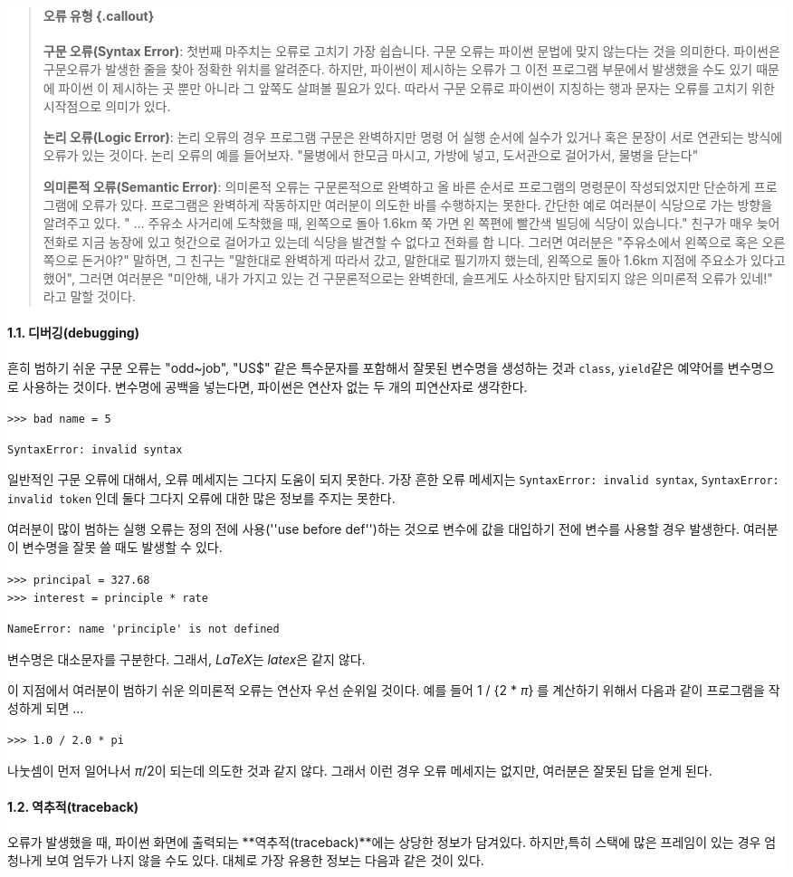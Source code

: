 > #### 오류 유형 {.callout}
> 
> **구문 오류(Syntax Error)**: 첫번째 마주치는 오류로 고치기 가장 쉽습니다. 구문 오류는 파이썬 문법에 맞지 않는다는 것을 의미한다. 파이썬은 구문오류가 발생한 줄을 찾아 정확한 위치를 알려준다. 하지만, 파이썬이 제시하는 오류가 그 이전 프로그램 부문에서 발생했을 수도 있기 때문에 파이썬 이 제시하는 곳 뿐만 아니라 그 앞쪽도 살펴볼 필요가 있다. 따라서 구문 오류로 파이썬이 지칭하는 행과 문자는 오류를 고치기 위한 시작점으로 의미가 있다.
>
> **논리 오류(Logic Error)**: 논리 오류의 경우 프로그램 구문은 완벽하지만 명령 어 실행 순서에 실수가 있거나 혹은 문장이 서로 연관되는 방식에 오류가 있는 것이다. 논리 오류의 예를 들어보자. "물병에서 한모금 마시고, 가방에 넣고, 도서관으로 걸어가서, 물병을 닫는다"
>
> **의미론적 오류(Semantic Error)**: 의미론적 오류는 구문론적으로 완벽하고 올 바른 순서로 프로그램의 명령문이 작성되었지만 단순하게 프로그램에 오류가 있다. 프로그램은 완벽하게 작동하지만 여러분이 의도한 바를 수행하지는 못한다. 간단한 예로 여러분이 식당으로 가는 방향을 알려주고 있다. " ... 주유소 사거리에 도착했을 때, 왼쪽으로 돌아 1.6km 쭉 가면 왼 쪽편에 빨간색 빌딩에 식당이 있습니다." 친구가 매우 늦어 전화로 지금 농장에 있고 헛간으로 걸어가고 있는데 식당을 발견할 수 없다고 전화를 합 니다. 그러면 여러분은 "주유소에서 왼쪽으로 혹은 오른쪽으로 돈거야?" 말하면, 그 친구는 "말한대로 완벽하게 따라서 갔고, 말한대로 필기까지 했는데, 왼쪽으로 돌아 1.6km 지점에 주요소가 있다고 했어", 그러면 여러분은 "미안해, 내가 가지고 있는 건 구문론적으로는 완벽한데, 슬프게도 사소하지만 탐지되지 않은 의미론적 오류가 있네!" 라고 말할 것이다.


#### 1.1. 디버깅(debugging)

흔히 범하기 쉬운 구문 오류는 "odd~job", "US$" 같은 특수문자를 포함해서 잘못된 변수명을 생성하는 것과 `class`, `yield`같은 예약어를 변수명으로 사용하는 것이다. 변수명에 공백을 넣는다면, 파이썬은 연산자 없는 두 개의 피연산자로 생각한다.

~~~ {.input}
>>> bad name = 5
~~~
~~~ {.output}
SyntaxError: invalid syntax
~~~
일반적인 구문 오류에 대해서, 오류 메세지는 그다지 도움이 되지 못한다. 
가장 흔한 오류 메세지는 `SyntaxError: invalid syntax`, `SyntaxError: invalid token` 인데 둘다 그다지 오류에 대한 많은 정보를 주지는 못한다.

여러분이 많이 범하는 실행 오류는 정의 전에 사용(''use before def'')하는 것으로 변수에 값을 대입하기 전에 변수를 사용할 경우 발생한다. 여러분이 변수명을 잘못 쓸 때도 발생할 수 있다.

~~~ {.input}
>>> principal = 327.68
>>> interest = principle * rate
~~~
~~~ {.output}
NameError: name 'principle' is not defined
~~~

변수명은 대소문자를 구분한다. 그래서, *LaTeX*는 *latex*은 같지 않다.

이 지점에서 여러분이 범하기 쉬운 의미론적 오류는 연산자 우선 순위일 것이다. 예를 들어   1 / {2 * $\pi$} 를 계산하기 위해서 다음과 같이 프로그램을 작성하게 되면 ...

~~~ {.input}
>>> 1.0 / 2.0 * pi
~~~

나눗셈이 먼저 일어나서 $\pi / 2$이 되는데 의도한 것과 같지 않다. 그래서 이런 경우 오류 메세지는 없지만, 여러분은 잘못된 답을 얻게 된다.

#### 1.2. 역추적(traceback)

오류가 발생했을 때, 파이썬 화면에 출력되는 **역추적(traceback)**에는 상당한 정보가 담겨있다. 하지만,특히 스택에 많은 프레임이 있는 경우 엄청나게 보여 엄두가 나지 않을 수도 있다. 대체로 가장 유용한 정보는 다음과 같은 것이 있다.
